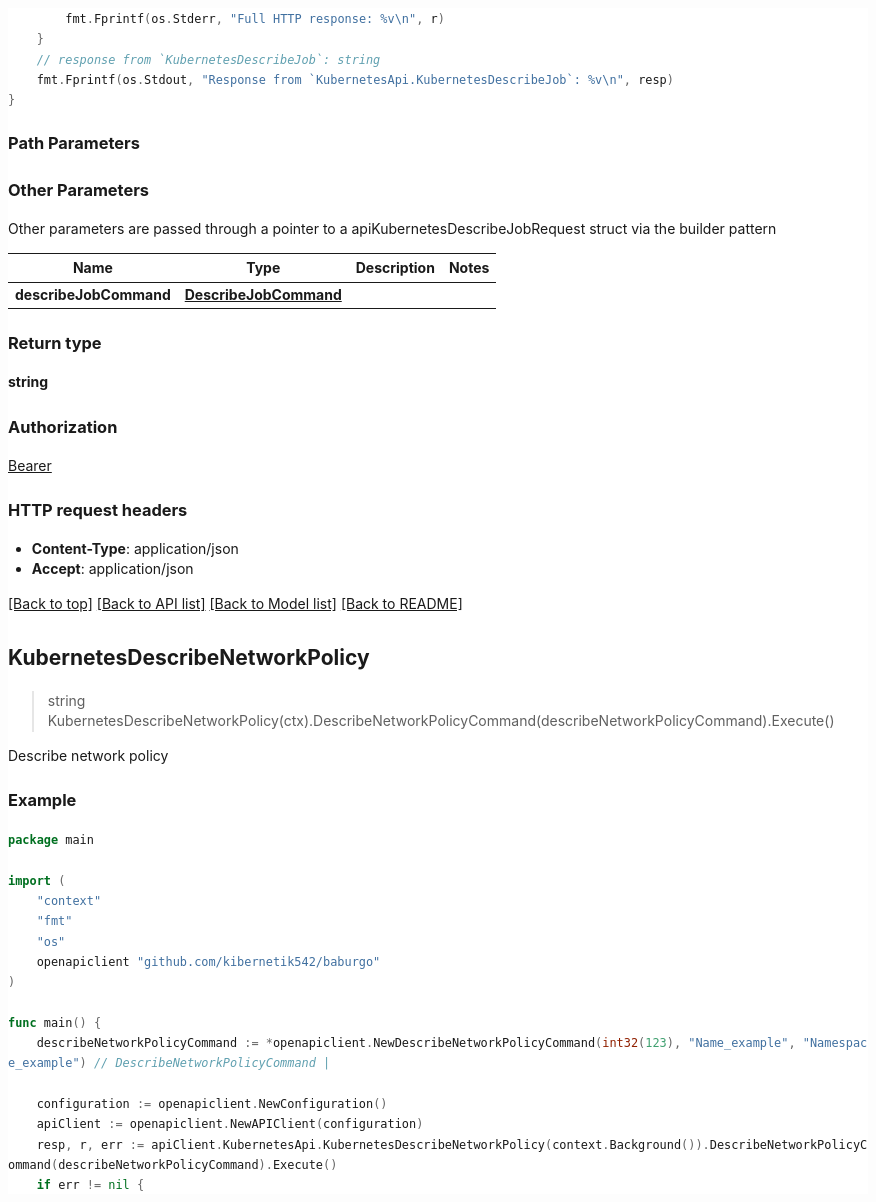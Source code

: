 ```go
        fmt.Fprintf(os.Stderr, "Full HTTP response: %v\n", r)
    }
    // response from `KubernetesDescribeJob`: string
    fmt.Fprintf(os.Stdout, "Response from `KubernetesApi.KubernetesDescribeJob`: %v\n", resp)
}
```

### Path Parameters



### Other Parameters

Other parameters are passed through a pointer to a apiKubernetesDescribeJobRequest struct via the builder pattern


Name | Type | Description  | Notes
------------- | ------------- | ------------- | -------------
 **describeJobCommand** | [**DescribeJobCommand**](DescribeJobCommand.md) |  | 

### Return type

**string**

### Authorization

[Bearer](../README.md#Bearer)

### HTTP request headers

- **Content-Type**: application/json
- **Accept**: application/json

[[Back to top]](#) [[Back to API list]](../README.md#documentation-for-api-endpoints)
[[Back to Model list]](../README.md#documentation-for-models)
[[Back to README]](../README.md)


## KubernetesDescribeNetworkPolicy

> string KubernetesDescribeNetworkPolicy(ctx).DescribeNetworkPolicyCommand(describeNetworkPolicyCommand).Execute()

Describe network policy

### Example

```go
package main

import (
    "context"
    "fmt"
    "os"
    openapiclient "github.com/kibernetik542/baburgo"
)

func main() {
    describeNetworkPolicyCommand := *openapiclient.NewDescribeNetworkPolicyCommand(int32(123), "Name_example", "Namespace_example") // DescribeNetworkPolicyCommand | 

    configuration := openapiclient.NewConfiguration()
    apiClient := openapiclient.NewAPIClient(configuration)
    resp, r, err := apiClient.KubernetesApi.KubernetesDescribeNetworkPolicy(context.Background()).DescribeNetworkPolicyCommand(describeNetworkPolicyCommand).Execute()
    if err != nil {
```